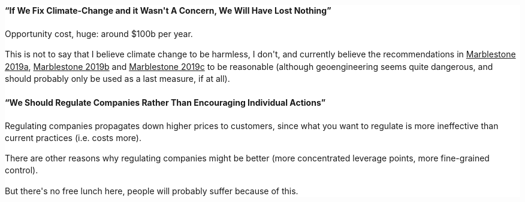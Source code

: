 #### “If We Fix Climate-Change and it Wasn't A Concern, We Will Have Lost Nothing”

Opportunity cost, huge: around $100b per year.

This is not to say that I believe climate change to be harmless,
I don't, and currently believe the recommendations in [Marblestone
2019a](https://longitudinal.blog/co2-series-part-1-review-of-basics/),
[Marblestone
2019b](https://longitudinal.blog/co2-series-part-2-co2-removal/)
and [Marblestone
2019c](https://longitudinal.blog/co2-series-part-3-other-interventions/)
to be reasonable (although geoengineering seems quite dangerous, and
should probably only be used as a last measure, if at all).

#### “We Should Regulate Companies Rather Than Encouraging Individual Actions”

Regulating companies propagates down higher prices to customers, since
what you want to regulate is more ineffective than current practices
(i.e. costs more).

There are other reasons why regulating companies might be better (more
concentrated leverage points, more fine-grained control).

But there's no free lunch here, people will probably suffer because
of this.
